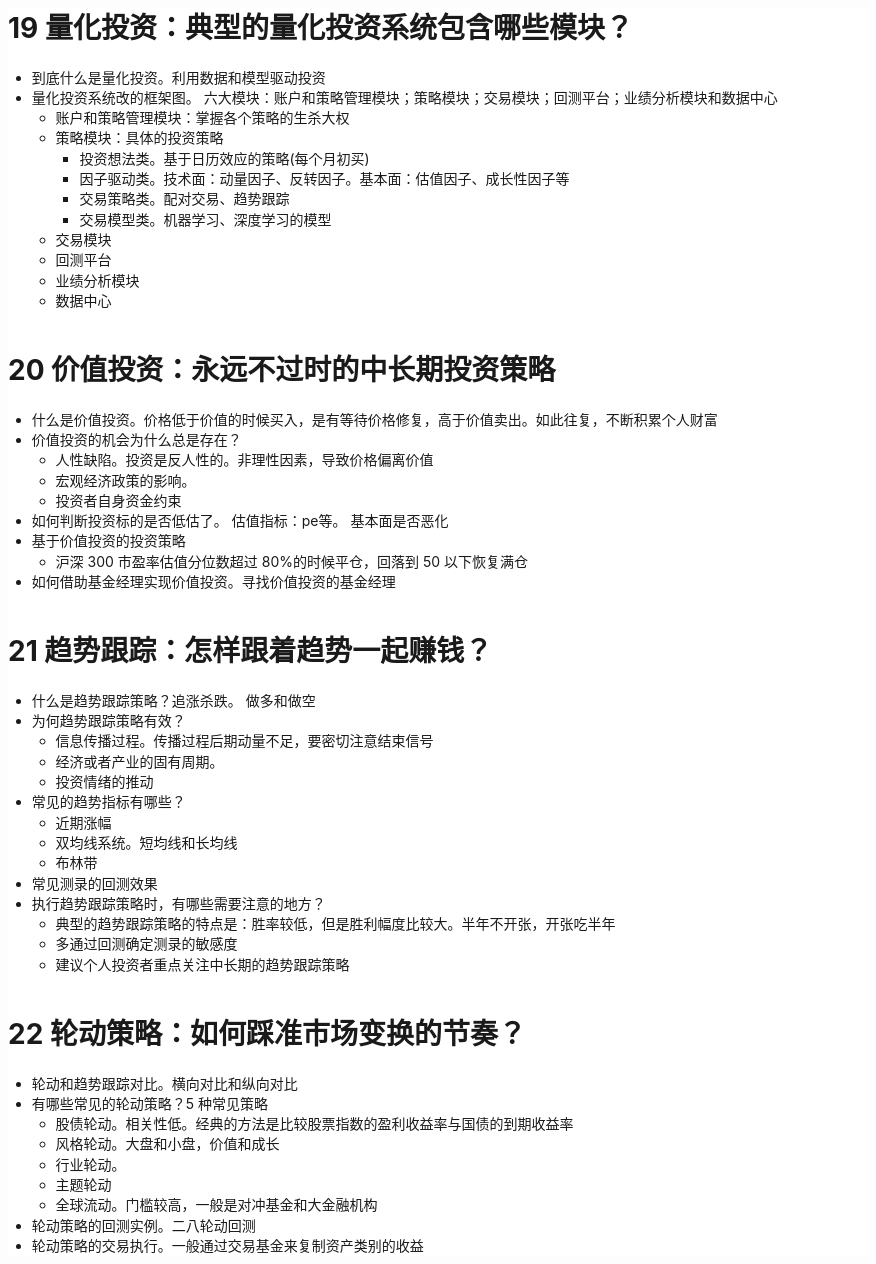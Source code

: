 # 19 量化投资：典型的量化投资系统包含哪些模块？

- 到底什么是量化投资。利用数据和模型驱动投资
- 量化投资系统改的框架图。 六大模块：账户和策略管理模块；策略模块；交易模块；回测平台；业绩分析模块和数据中心
  - 账户和策略管理模块：掌握各个策略的生杀大权
  - 策略模块：具体的投资策略
    - 投资想法类。基于日历效应的策略(每个月初买)
    - 因子驱动类。技术面：动量因子、反转因子。基本面：估值因子、成长性因子等
    - 交易策略类。配对交易、趋势跟踪
    - 交易模型类。机器学习、深度学习的模型
  - 交易模块
  - 回测平台
  - 业绩分析模块
  - 数据中心

# 20 价值投资：永远不过时的中长期投资策略
- 什么是价值投资。价格低于价值的时候买入，是有等待价格修复，高于价值卖出。如此往复，不断积累个人财富
- 价值投资的机会为什么总是存在？
  - 人性缺陷。投资是反人性的。非理性因素，导致价格偏离价值
  - 宏观经济政策的影响。
  - 投资者自身资金约束
- 如何判断投资标的是否低估了。  估值指标：pe等。 基本面是否恶化
- 基于价值投资的投资策略
  - 沪深 300 市盈率估值分位数超过 80%的时候平仓，回落到 50 以下恢复满仓
- 如何借助基金经理实现价值投资。寻找价值投资的基金经理

# 21 趋势跟踪：怎样跟着趋势一起赚钱？
- 什么是趋势跟踪策略？追涨杀跌。 做多和做空
- 为何趋势跟踪策略有效？
  - 信息传播过程。传播过程后期动量不足，要密切注意结束信号
  - 经济或者产业的固有周期。
  - 投资情绪的推动
- 常见的趋势指标有哪些？
  - 近期涨幅
  - 双均线系统。短均线和长均线
  - 布林带
- 常见测录的回测效果
- 执行趋势跟踪策略时，有哪些需要注意的地方？
  - 典型的趋势跟踪策略的特点是：胜率较低，但是胜利幅度比较大。半年不开张，开张吃半年
  - 多通过回测确定测录的敏感度
  - 建议个人投资者重点关注中长期的趋势跟踪策略

# 22 轮动策略：如何踩准市场变换的节奏？
- 轮动和趋势跟踪对比。横向对比和纵向对比
- 有哪些常见的轮动策略？5 种常见策略
  - 股债轮动。相关性低。经典的方法是比较股票指数的盈利收益率与国债的到期收益率
  - 风格轮动。大盘和小盘，价值和成长
  - 行业轮动。
  - 主题轮动
  - 全球流动。门槛较高，一般是对冲基金和大金融机构
- 轮动策略的回测实例。二八轮动回测
- 轮动策略的交易执行。一般通过交易基金来复制资产类别的收益
